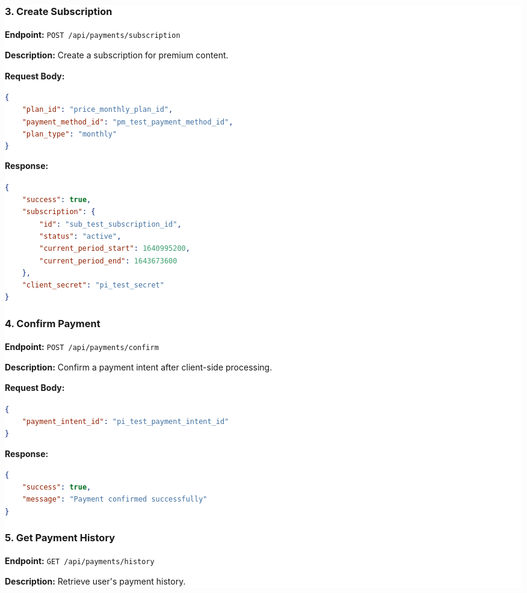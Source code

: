 ### 3. Create Subscription

**Endpoint:** `POST /api/payments/subscription`

**Description:** Create a subscription for premium content.

**Request Body:**
```json
{
    "plan_id": "price_monthly_plan_id",
    "payment_method_id": "pm_test_payment_method_id",
    "plan_type": "monthly"
}
```

**Response:**
```json
{
    "success": true,
    "subscription": {
        "id": "sub_test_subscription_id",
        "status": "active",
        "current_period_start": 1640995200,
        "current_period_end": 1643673600
    },
    "client_secret": "pi_test_secret"
}
```

### 4. Confirm Payment

**Endpoint:** `POST /api/payments/confirm`

**Description:** Confirm a payment intent after client-side processing.

**Request Body:**
```json
{
    "payment_intent_id": "pi_test_payment_intent_id"
}
```

**Response:**
```json
{
    "success": true,
    "message": "Payment confirmed successfully"
}
```

### 5. Get Payment History

**Endpoint:** `GET /api/payments/history`

**Description:** Retrieve user's payment history.
